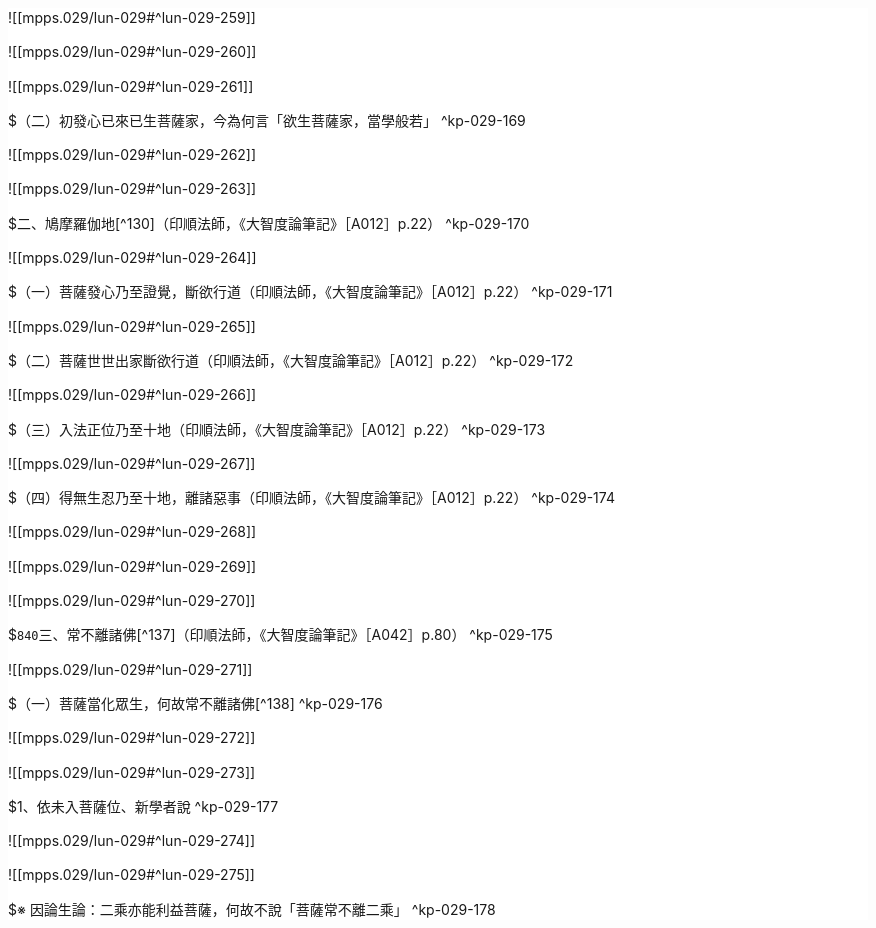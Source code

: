 ![[mpps.029/lun-029#^lun-029-259]]

![[mpps.029/lun-029#^lun-029-260]]

![[mpps.029/lun-029#^lun-029-261]]

 $（二）初發心已來已生菩薩家，今為何言「欲生菩薩家，當學般若」 ^kp-029-169

![[mpps.029/lun-029#^lun-029-262]]

![[mpps.029/lun-029#^lun-029-263]]

 $二、鳩摩羅伽地[^130]（印順法師，《大智度論筆記》［A012］p.22） ^kp-029-170

![[mpps.029/lun-029#^lun-029-264]]

 $（一）菩薩發心乃至證覺，斷欲行道（印順法師，《大智度論筆記》［A012］p.22） ^kp-029-171

![[mpps.029/lun-029#^lun-029-265]]

 $（二）菩薩世世出家斷欲行道（印順法師，《大智度論筆記》［A012］p.22） ^kp-029-172

![[mpps.029/lun-029#^lun-029-266]]

 $（三）入法正位乃至十地（印順法師，《大智度論筆記》［A012］p.22） ^kp-029-173

![[mpps.029/lun-029#^lun-029-267]]

 $（四）得無生忍乃至十地，離諸惡事（印順法師，《大智度論筆記》［A012］p.22） ^kp-029-174

![[mpps.029/lun-029#^lun-029-268]]

![[mpps.029/lun-029#^lun-029-269]]

![[mpps.029/lun-029#^lun-029-270]]

 $`840`三、常不離諸佛[^137]（印順法師，《大智度論筆記》［A042］p.80） ^kp-029-175

![[mpps.029/lun-029#^lun-029-271]]

 $（一）菩薩當化眾生，何故常不離諸佛[^138] ^kp-029-176

![[mpps.029/lun-029#^lun-029-272]]

![[mpps.029/lun-029#^lun-029-273]]

 $1、依未入菩薩位、新學者說 ^kp-029-177

![[mpps.029/lun-029#^lun-029-274]]

![[mpps.029/lun-029#^lun-029-275]]

 $※ 因論生論：二乘亦能利益菩薩，何故不說「菩薩常不離二乘」 ^kp-029-178
